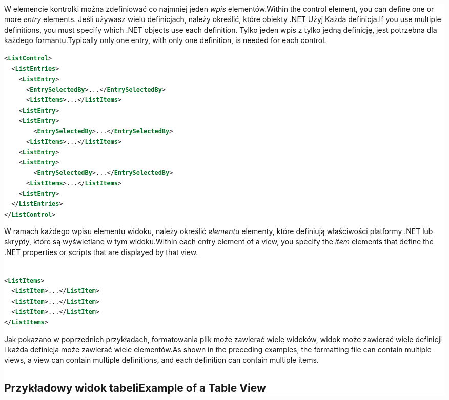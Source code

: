 <span data-ttu-id="d9bb2-150">W elemencie kontrolki można zdefiniować co najmniej jeden *wpis* elementów.</span><span class="sxs-lookup"><span data-stu-id="d9bb2-150">Within the control element, you can define one or more *entry* elements.</span></span> <span data-ttu-id="d9bb2-151">Jeśli używasz wielu definicjach, należy określić, które obiekty .NET Użyj Każda definicja.</span><span class="sxs-lookup"><span data-stu-id="d9bb2-151">If you use multiple definitions, you must specify which .NET objects use each definition.</span></span> <span data-ttu-id="d9bb2-152">Tylko jeden wpis z tylko jedną definicję, jest potrzebna dla każdego formantu.</span><span class="sxs-lookup"><span data-stu-id="d9bb2-152">Typically only one entry, with only one definition, is needed for each control.</span></span>

```xml
<ListControl>
  <ListEntries>
    <ListEntry>
      <EntrySelectedBy>...</EntrySelectedBy>
      <ListItems>...</ListItems>
    <ListEntry>
    <ListEntry>
        <EntrySelectedBy>...</EntrySelectedBy>
      <ListItems>...</ListItems>
    <ListEntry>
    <ListEntry>
        <EntrySelectedBy>...</EntrySelectedBy>
      <ListItems>...</ListItems>
    <ListEntry>
  </ListEntries>
</ListControl>

```

<span data-ttu-id="d9bb2-153">W ramach każdego wpisu elementu widoku, należy określić *elementu* elementy, które definiują właściwości platformy .NET lub skrypty, które są wyświetlane w tym widoku.</span><span class="sxs-lookup"><span data-stu-id="d9bb2-153">Within each entry element of a view, you specify the *item* elements that define the .NET properties or scripts that are displayed by that view.</span></span>

```xml

<ListItems>
  <ListItem>...</ListItem>
  <ListItem>...</ListItem>
  <ListItem>...</ListItem>
</ListItems>

```

<span data-ttu-id="d9bb2-154">Jak pokazano w poprzednich przykładach, formatowania plik może zawierać wiele widoków, widok może zawierać wiele definicji i każda definicja może zawierać wiele elementów.</span><span class="sxs-lookup"><span data-stu-id="d9bb2-154">As shown in the preceding examples, the formatting file can contain multiple views, a view can contain multiple definitions, and each definition can contain multiple items.</span></span>

## <a name="example-of-a-table-view"></a><span data-ttu-id="d9bb2-155">Przykładowy widok tabeli</span><span class="sxs-lookup"><span data-stu-id="d9bb2-155">Example of a Table View</span></span>
